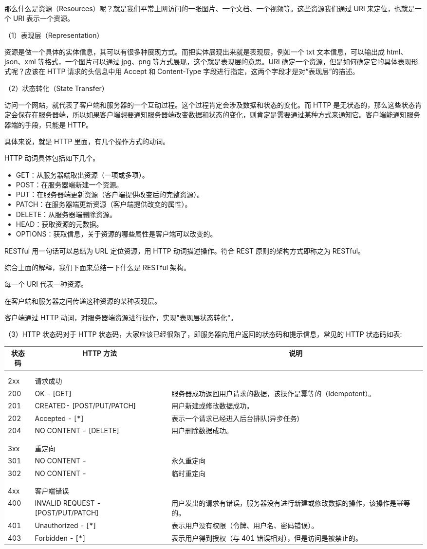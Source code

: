 那么什么是资源（Resources）呢？就是我们平常上网访问的一张图片、一个文档、一个视频等。这些资源我们通过 URI 来定位，也就是一个 URI 表示一个资源。

（1）表现层（Representation）

资源是做一个具体的实体信息，其可以有很多种展现方式。而把实体展现出来就是表现层，例如一个 txt 文本信息，可以输出成 html、json、xml 等格式，一个图片可以通过 jpg、png 等方式展现，这个就是表现层的意思。URI 确定一个资源，但是如何确定它的具体表现形式呢？应该在 HTTP 请求的头信息中用 Accept 和 Content-Type 字段进行指定，这两个字段才是对“表现层”的描述。

（2）状态转化（State Transfer）

访问一个网站，就代表了客户端和服务器的一个互动过程。这个过程肯定会涉及数据和状态的变化。而 HTTP 是无状态的，那么这些状态肯定会保存在服务器端，所以如果客户端想要通知服务器端改变数据和状态的变化，则肯定是需要通过某种方式来通知它。客户端能通知服务器端的手段，只能是 HTTP。

具体来说，就是 HTTP 里面，有几个操作方式的动词。

HTTP 动词具体包括如下几个。

- GET：从服务器端取出资源（一项或多项）。
- POST：在服务器端新建一个资源。
- PUT：在服务器端更新资源（客户端提供改变后的完整资源）。
- PATCH：在服务器端更新资源（客户端提供改变的属性）。
- DELETE：从服务器端删除资源。
- HEAD：获取资源的元数据。
- OPTIONS：获取信息，关于资源的哪些属性是客户端可以改变的。

RESTful 用一句话可以总结为 URL 定位资源，用 HTTP 动词描述操作。符合 REST 原则的架构方式即称之为 RESTful。

综合上面的解释，我们下面来总结一下什么是 RESTful 架构。

每一个 URI 代表一种资源。

在客户端和服务器之间传递这种资源的某种表现层。

客户端通过 HTTP 动词，对服务器端资源进行操作，实现"表现层状态转化"。

（3）HTTP 状态码对于 HTTP 状态码，大家应该已经很熟了，即服务器向用户返回的状态码和提示信息，常见的 HTTP 状态码如表:

| 状态码 | HTTP 方法                              | 说明                                                                       |
| ------ | -------------------------------------- | -------------------------------------------------------------------------- |
|        |                                        |                                                                            |
|        |                                        |                                                                            |
| 2xx    | 请求成功                               |                                                                            |
| 200    | OK - [GET]                             | 服务器成功返回用户请求的数据，该操作是幂等的（Idempotent）。               |
| 201    | CREATED- [POST/PUT/PATCH]              | 用户新建或修改数据成功。                                                   |
| 202    | Accepted - [*]                         | 表示一个请求已经进入后台排队(异步任务)                                     |
| 204    | NO CONTENT - [DELETE]                  | 用户删除数据成功。                                                         |
|        |                                        |                                                                            |
|        |                                        |                                                                            |
| 3xx    | 重定向                                 |                                                                            |
| 301    | NO CONTENT -                           | 永久重定向                                                                 |
| 302    | NO CONTENT -                           | 临时重定向                                                                 |
|        |                                        |                                                                            |
|        |                                        |                                                                            |
| 4xx    | 客户端错误                             |                                                                            |
| 400    | INVALID REQUEST - [POST/PUT/PATCH]     | 用户发出的请求有错误，服务器没有进行新建或修改数据的操作，该操作是幂等的。 |
| 401    | Unauthorized - [*]                     | 表示用户没有权限（令牌、用户名、密码错误）。                               |
| 403    | Forbidden - [*]                        | 表示用户得到授权（与 401 错误相对），但是访问是被禁止的。                  |